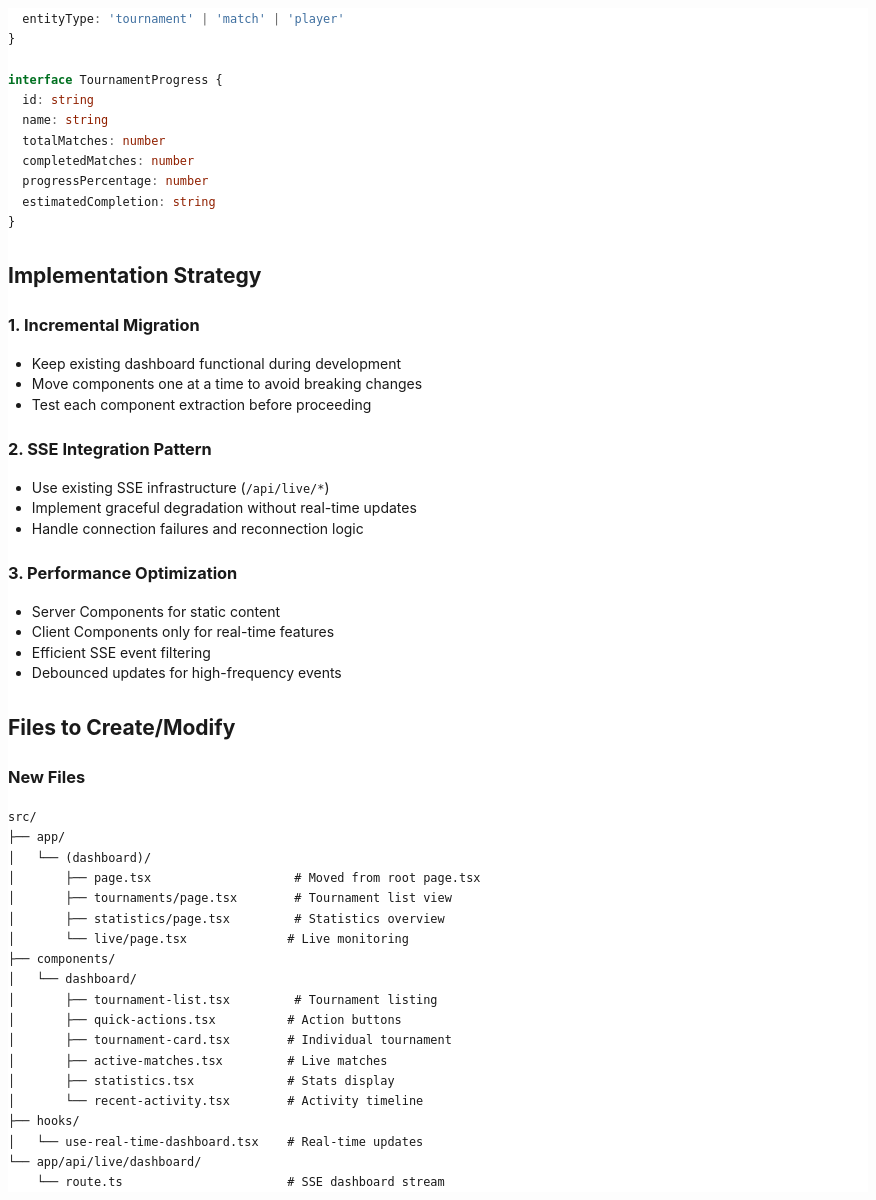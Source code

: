 ```typescript
  entityType: 'tournament' | 'match' | 'player'
}

interface TournamentProgress {
  id: string
  name: string
  totalMatches: number
  completedMatches: number
  progressPercentage: number
  estimatedCompletion: string
}
```

## Implementation Strategy

### 1. **Incremental Migration**
- Keep existing dashboard functional during development
- Move components one at a time to avoid breaking changes
- Test each component extraction before proceeding

### 2. **SSE Integration Pattern**
- Use existing SSE infrastructure (`/api/live/*`)
- Implement graceful degradation without real-time updates
- Handle connection failures and reconnection logic

### 3. **Performance Optimization**
- Server Components for static content
- Client Components only for real-time features
- Efficient SSE event filtering
- Debounced updates for high-frequency events

## Files to Create/Modify

### New Files
```
src/
├── app/
│   └── (dashboard)/
│       ├── page.tsx                    # Moved from root page.tsx
│       ├── tournaments/page.tsx        # Tournament list view
│       ├── statistics/page.tsx         # Statistics overview
│       └── live/page.tsx              # Live monitoring
├── components/
│   └── dashboard/
│       ├── tournament-list.tsx         # Tournament listing
│       ├── quick-actions.tsx          # Action buttons
│       ├── tournament-card.tsx        # Individual tournament
│       ├── active-matches.tsx         # Live matches
│       ├── statistics.tsx             # Stats display
│       └── recent-activity.tsx        # Activity timeline
├── hooks/
│   └── use-real-time-dashboard.tsx    # Real-time updates
└── app/api/live/dashboard/
    └── route.ts                       # SSE dashboard stream
```
